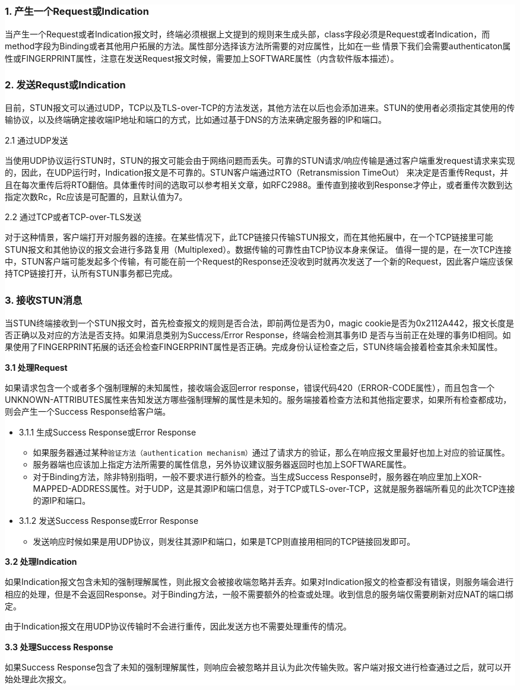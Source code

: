 ### 1. 产生一个Request或Indication

当产生一个Request或者Indication报文时，终端必须根据上文提到的规则来生成头部，class字段必须是Request或者Indication，而method字段为Binding或者其他用户拓展的方法。属性部分选择该方法所需要的对应属性，比如在一些
情景下我们会需要authenticaton属性或FINGERPRINT属性，注意在发送Request报文时候，需要加上SOFTWARE属性（内含软件版本描述）。

### 2. 发送Requst或Indication

目前，STUN报文可以通过UDP，TCP以及TLS-over-TCP的方法发送，其他方法在以后也会添加进来。STUN的使用者必须指定其使用的传输协议，以及终端确定接收端IP地址和端口的方式，比如通过基于DNS的方法来确定服务器的IP和端口。

2.1 通过UDP发送

当使用UDP协议运行STUN时，STUN的报文可能会由于网络问题而丢失。可靠的STUN请求/响应传输是通过客户端重发request请求来实现的，因此，在UDP运行时，Indication报文是不可靠的。STUN客户端通过RTO（Retransmission TimeOut）
来决定是否重传Requst，并且在每次重传后将RTO翻倍。具体重传时间的选取可以参考相关文章，如RFC2988。重传直到接收到Response才停止，或者重传次数到达指定次数Rc，Rc应该是可配置的，且默认值为7。

2.2 通过TCP或者TCP-over-TLS发送

对于这种情景，客户端打开对服务器的连接。在某些情况下，此TCP链接只传输STUN报文，而在其他拓展中，在一个TCP链接里可能STUN报文和其他协议的报文会进行多路复用（Multiplexed）。数据传输的可靠性由TCP协议本身来保证。
值得一提的是，在一次TCP连接中，STUN客户端可能发起多个传输，有可能在前一个Request的Response还没收到时就再次发送了一个新的Request，因此客户端应该保持TCP链接打开，认所有STUN事务都已完成。

### 3. 接收STUN消息

当STUN终端接收到一个STUN报文时，首先检查报文的规则是否合法，即前两位是否为0，magic cookie是否为0x2112A442，报文长度是否正确以及对应的方法是否支持。如果消息类别为Success/Error Response，终端会检测其事务ID
是否与当前正在处理的事务ID相同。如果使用了FINGERPRINT拓展的话还会检查FINGERPRINT属性是否正确。完成身份认证检查之后，STUN终端会接着检查其余未知属性。

**3.1 处理Request**

如果请求包含一个或者多个强制理解的未知属性，接收端会返回error response，错误代码420（ERROR-CODE属性），而且包含一个UNKNOWN-ATTRIBUTES属性来告知发送方哪些强制理解的属性是未知的。服务端接着检查方法和其他指定要求，如果所有检查都成功，
则会产生一个Success Response给客户端。

 - 3.1.1 生成Success Response或Error Response

    - 如果服务器通过某种`验证方法（authentication mechanism）`通过了请求方的验证，那么在响应报文里最好也加上对应的验证属性。
    - 服务器端也应该加上指定方法所需要的属性信息，另外协议建议服务器返回时也加上SOFTWARE属性。
    - 对于Binding方法，除非特别指明，一般不要求进行额外的检查。当生成Success Response时，服务器在响应里加上XOR-MAPPED-ADDRESS属性。对于UDP，这是其源IP和端口信息，对于TCP或TLS-over-TCP，这就是服务器端所看见的此次TCP连接的源IP和端口。

 - 3.1.2 发送Success Response或Error Response

    - 发送响应时候如果是用UDP协议，则发往其源IP和端口，如果是TCP则直接用相同的TCP链接回发即可。

**3.2 处理Indication**

如果Indication报文包含未知的强制理解属性，则此报文会被接收端忽略并丢弃。如果对Indication报文的检查都没有错误，则服务端会进行相应的处理，但是不会返回Response。对于Binding方法，一般不需要额外的检查或处理。收到信息的服务端仅需要刷新对应NAT的端口绑定。

由于Indication报文在用UDP协议传输时不会进行重传，因此发送方也不需要处理重传的情况。

**3.3 处理Success Response**

如果Success Response包含了未知的强制理解属性，则响应会被忽略并且认为此次传输失败。客户端对报文进行检查通过之后，就可以开始处理此次报文。
